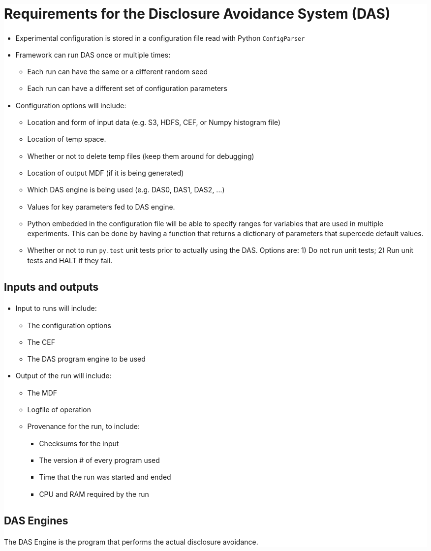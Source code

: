 # Requirements for the Disclosure Avoidance System (DAS)

* Experimental configuration is stored in a configuration file read with Python `ConfigParser`

* Framework can run DAS once or multiple times:

    * Each run can have the same or a different random seed

    * Each run can have a different set of configuration parameters

* Configuration options will include:

    * Location and form of input data (e.g. S3, HDFS, CEF, or Numpy histogram file)

    * Location of temp space.

    * Whether or not to delete temp files (keep them around for debugging)

    * Location of output MDF (if it is being generated)

    * Which DAS engine is being used (e.g. DAS0, DAS1, DAS2, ...)
    
    * Values for key parameters fed to DAS engine.

    * Python embedded in the configuration file will be able to specify ranges for variables that are used in multiple experiments. This can be done by having a function that returns a dictionary of parameters that supercede default values. 
    
    * Whether or not to run `py.test` unit tests prior to actually using the DAS.  Options are: 1) Do not run unit tests; 2) Run unit tests and HALT if they fail.
    

## Inputs and outputs

* Input to runs will include:

    * The configuration options

    * The CEF

    * The DAS program engine to be used

* Output of the run will include:

    * The MDF

    * Logfile of operation

    * Provenance for the run, to include:

        * Checksums for the input

        * The version # of every program used

        * Time that the run was started and ended

        * CPU and RAM required by the run

## DAS Engines
The DAS Engine is the program that performs the actual disclosure avoidance.
